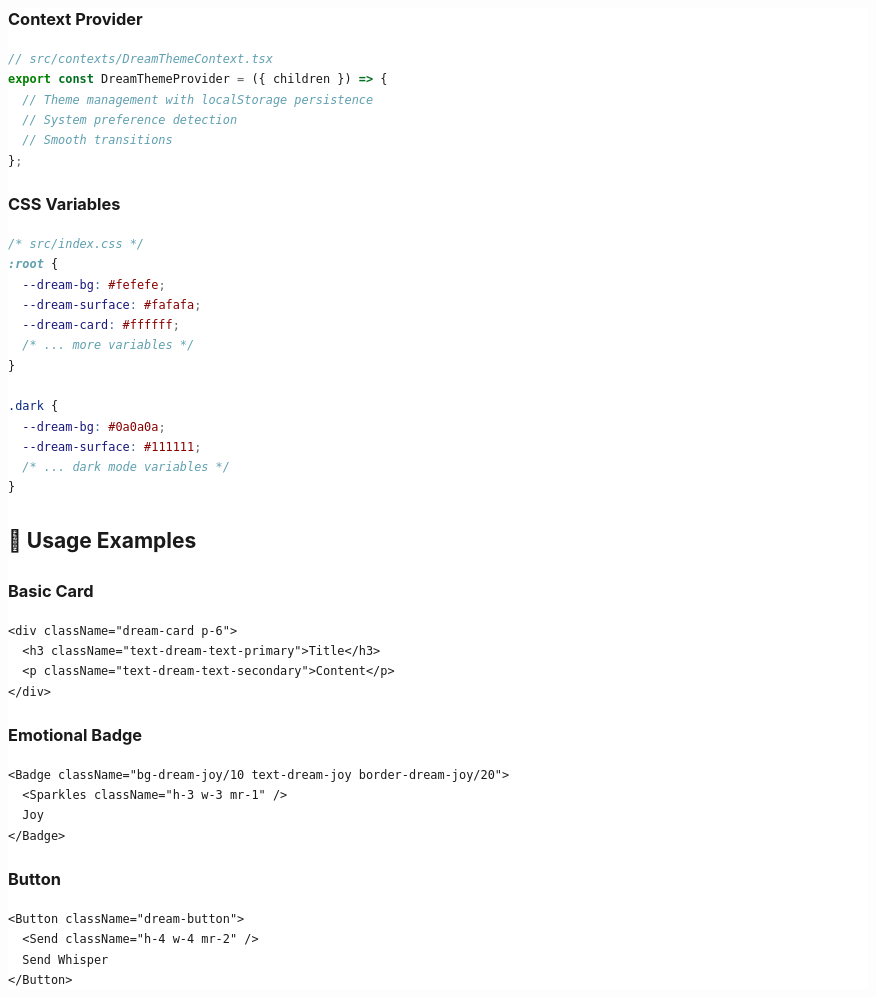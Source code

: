 ### Context Provider
```typescript
// src/contexts/DreamThemeContext.tsx
export const DreamThemeProvider = ({ children }) => {
  // Theme management with localStorage persistence
  // System preference detection
  // Smooth transitions
};
```

### CSS Variables
```css
/* src/index.css */
:root {
  --dream-bg: #fefefe;
  --dream-surface: #fafafa;
  --dream-card: #ffffff;
  /* ... more variables */
}

.dark {
  --dream-bg: #0a0a0a;
  --dream-surface: #111111;
  /* ... dark mode variables */
}
```

## 🎨 Usage Examples

### Basic Card
```tsx
<div className="dream-card p-6">
  <h3 className="text-dream-text-primary">Title</h3>
  <p className="text-dream-text-secondary">Content</p>
</div>
```

### Emotional Badge
```tsx
<Badge className="bg-dream-joy/10 text-dream-joy border-dream-joy/20">
  <Sparkles className="h-3 w-3 mr-1" />
  Joy
</Badge>
```

### Button
```tsx
<Button className="dream-button">
  <Send className="h-4 w-4 mr-2" />
  Send Whisper
</Button>
```

